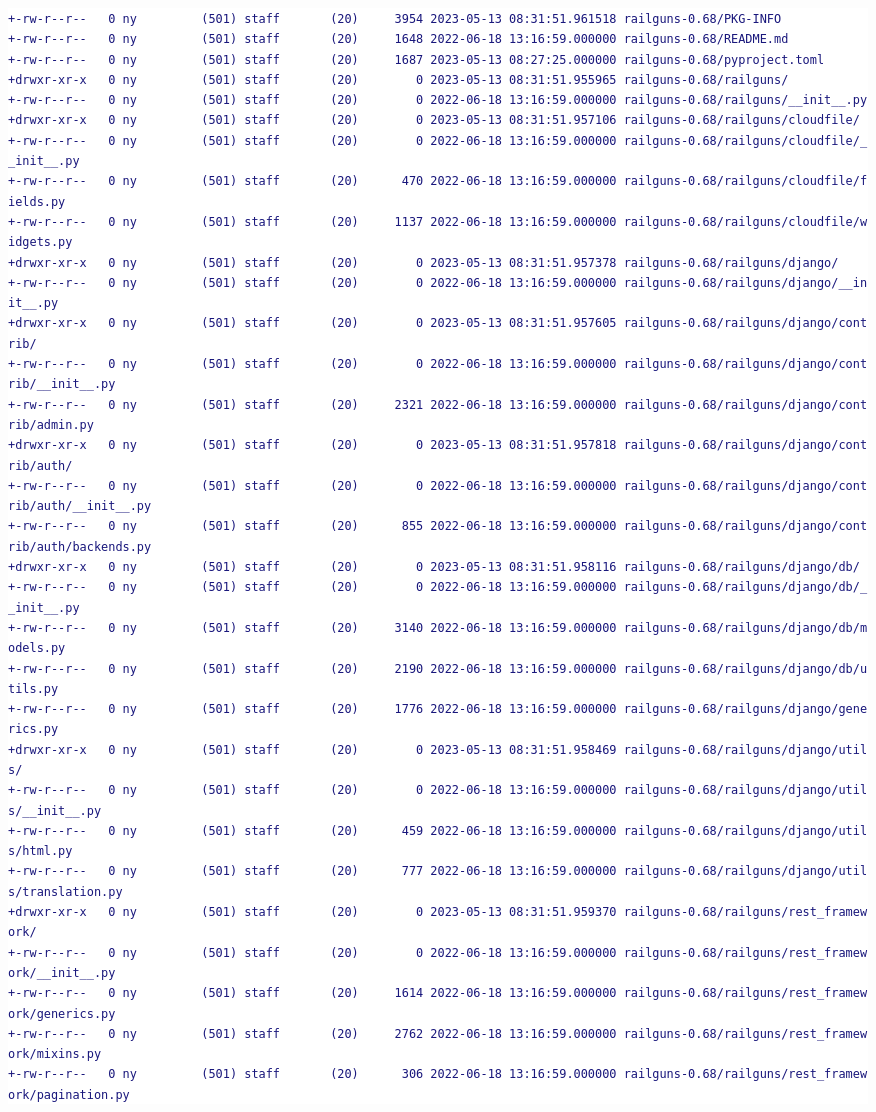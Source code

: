 ```diff
+-rw-r--r--   0 ny         (501) staff       (20)     3954 2023-05-13 08:31:51.961518 railguns-0.68/PKG-INFO
+-rw-r--r--   0 ny         (501) staff       (20)     1648 2022-06-18 13:16:59.000000 railguns-0.68/README.md
+-rw-r--r--   0 ny         (501) staff       (20)     1687 2023-05-13 08:27:25.000000 railguns-0.68/pyproject.toml
+drwxr-xr-x   0 ny         (501) staff       (20)        0 2023-05-13 08:31:51.955965 railguns-0.68/railguns/
+-rw-r--r--   0 ny         (501) staff       (20)        0 2022-06-18 13:16:59.000000 railguns-0.68/railguns/__init__.py
+drwxr-xr-x   0 ny         (501) staff       (20)        0 2023-05-13 08:31:51.957106 railguns-0.68/railguns/cloudfile/
+-rw-r--r--   0 ny         (501) staff       (20)        0 2022-06-18 13:16:59.000000 railguns-0.68/railguns/cloudfile/__init__.py
+-rw-r--r--   0 ny         (501) staff       (20)      470 2022-06-18 13:16:59.000000 railguns-0.68/railguns/cloudfile/fields.py
+-rw-r--r--   0 ny         (501) staff       (20)     1137 2022-06-18 13:16:59.000000 railguns-0.68/railguns/cloudfile/widgets.py
+drwxr-xr-x   0 ny         (501) staff       (20)        0 2023-05-13 08:31:51.957378 railguns-0.68/railguns/django/
+-rw-r--r--   0 ny         (501) staff       (20)        0 2022-06-18 13:16:59.000000 railguns-0.68/railguns/django/__init__.py
+drwxr-xr-x   0 ny         (501) staff       (20)        0 2023-05-13 08:31:51.957605 railguns-0.68/railguns/django/contrib/
+-rw-r--r--   0 ny         (501) staff       (20)        0 2022-06-18 13:16:59.000000 railguns-0.68/railguns/django/contrib/__init__.py
+-rw-r--r--   0 ny         (501) staff       (20)     2321 2022-06-18 13:16:59.000000 railguns-0.68/railguns/django/contrib/admin.py
+drwxr-xr-x   0 ny         (501) staff       (20)        0 2023-05-13 08:31:51.957818 railguns-0.68/railguns/django/contrib/auth/
+-rw-r--r--   0 ny         (501) staff       (20)        0 2022-06-18 13:16:59.000000 railguns-0.68/railguns/django/contrib/auth/__init__.py
+-rw-r--r--   0 ny         (501) staff       (20)      855 2022-06-18 13:16:59.000000 railguns-0.68/railguns/django/contrib/auth/backends.py
+drwxr-xr-x   0 ny         (501) staff       (20)        0 2023-05-13 08:31:51.958116 railguns-0.68/railguns/django/db/
+-rw-r--r--   0 ny         (501) staff       (20)        0 2022-06-18 13:16:59.000000 railguns-0.68/railguns/django/db/__init__.py
+-rw-r--r--   0 ny         (501) staff       (20)     3140 2022-06-18 13:16:59.000000 railguns-0.68/railguns/django/db/models.py
+-rw-r--r--   0 ny         (501) staff       (20)     2190 2022-06-18 13:16:59.000000 railguns-0.68/railguns/django/db/utils.py
+-rw-r--r--   0 ny         (501) staff       (20)     1776 2022-06-18 13:16:59.000000 railguns-0.68/railguns/django/generics.py
+drwxr-xr-x   0 ny         (501) staff       (20)        0 2023-05-13 08:31:51.958469 railguns-0.68/railguns/django/utils/
+-rw-r--r--   0 ny         (501) staff       (20)        0 2022-06-18 13:16:59.000000 railguns-0.68/railguns/django/utils/__init__.py
+-rw-r--r--   0 ny         (501) staff       (20)      459 2022-06-18 13:16:59.000000 railguns-0.68/railguns/django/utils/html.py
+-rw-r--r--   0 ny         (501) staff       (20)      777 2022-06-18 13:16:59.000000 railguns-0.68/railguns/django/utils/translation.py
+drwxr-xr-x   0 ny         (501) staff       (20)        0 2023-05-13 08:31:51.959370 railguns-0.68/railguns/rest_framework/
+-rw-r--r--   0 ny         (501) staff       (20)        0 2022-06-18 13:16:59.000000 railguns-0.68/railguns/rest_framework/__init__.py
+-rw-r--r--   0 ny         (501) staff       (20)     1614 2022-06-18 13:16:59.000000 railguns-0.68/railguns/rest_framework/generics.py
+-rw-r--r--   0 ny         (501) staff       (20)     2762 2022-06-18 13:16:59.000000 railguns-0.68/railguns/rest_framework/mixins.py
+-rw-r--r--   0 ny         (501) staff       (20)      306 2022-06-18 13:16:59.000000 railguns-0.68/railguns/rest_framework/pagination.py
```